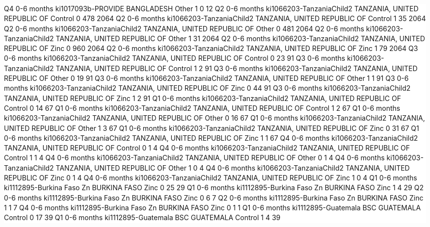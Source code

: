 Q4         0-6 months    ki1017093b-PROVIDE          BANGLADESH                     Other                  1        0      12
Q2         0-6 months    ki1066203-TanzaniaChild2    TANZANIA, UNITED REPUBLIC OF   Control                0      478    2064
Q2         0-6 months    ki1066203-TanzaniaChild2    TANZANIA, UNITED REPUBLIC OF   Control                1       35    2064
Q2         0-6 months    ki1066203-TanzaniaChild2    TANZANIA, UNITED REPUBLIC OF   Other                  0      481    2064
Q2         0-6 months    ki1066203-TanzaniaChild2    TANZANIA, UNITED REPUBLIC OF   Other                  1       31    2064
Q2         0-6 months    ki1066203-TanzaniaChild2    TANZANIA, UNITED REPUBLIC OF   Zinc                   0      960    2064
Q2         0-6 months    ki1066203-TanzaniaChild2    TANZANIA, UNITED REPUBLIC OF   Zinc                   1       79    2064
Q3         0-6 months    ki1066203-TanzaniaChild2    TANZANIA, UNITED REPUBLIC OF   Control                0       23      91
Q3         0-6 months    ki1066203-TanzaniaChild2    TANZANIA, UNITED REPUBLIC OF   Control                1        2      91
Q3         0-6 months    ki1066203-TanzaniaChild2    TANZANIA, UNITED REPUBLIC OF   Other                  0       19      91
Q3         0-6 months    ki1066203-TanzaniaChild2    TANZANIA, UNITED REPUBLIC OF   Other                  1        1      91
Q3         0-6 months    ki1066203-TanzaniaChild2    TANZANIA, UNITED REPUBLIC OF   Zinc                   0       44      91
Q3         0-6 months    ki1066203-TanzaniaChild2    TANZANIA, UNITED REPUBLIC OF   Zinc                   1        2      91
Q1         0-6 months    ki1066203-TanzaniaChild2    TANZANIA, UNITED REPUBLIC OF   Control                0       14      67
Q1         0-6 months    ki1066203-TanzaniaChild2    TANZANIA, UNITED REPUBLIC OF   Control                1        2      67
Q1         0-6 months    ki1066203-TanzaniaChild2    TANZANIA, UNITED REPUBLIC OF   Other                  0       16      67
Q1         0-6 months    ki1066203-TanzaniaChild2    TANZANIA, UNITED REPUBLIC OF   Other                  1        3      67
Q1         0-6 months    ki1066203-TanzaniaChild2    TANZANIA, UNITED REPUBLIC OF   Zinc                   0       31      67
Q1         0-6 months    ki1066203-TanzaniaChild2    TANZANIA, UNITED REPUBLIC OF   Zinc                   1        1      67
Q4         0-6 months    ki1066203-TanzaniaChild2    TANZANIA, UNITED REPUBLIC OF   Control                0        1       4
Q4         0-6 months    ki1066203-TanzaniaChild2    TANZANIA, UNITED REPUBLIC OF   Control                1        1       4
Q4         0-6 months    ki1066203-TanzaniaChild2    TANZANIA, UNITED REPUBLIC OF   Other                  0        1       4
Q4         0-6 months    ki1066203-TanzaniaChild2    TANZANIA, UNITED REPUBLIC OF   Other                  1        0       4
Q4         0-6 months    ki1066203-TanzaniaChild2    TANZANIA, UNITED REPUBLIC OF   Zinc                   0        1       4
Q4         0-6 months    ki1066203-TanzaniaChild2    TANZANIA, UNITED REPUBLIC OF   Zinc                   1        0       4
Q1         0-6 months    ki1112895-Burkina Faso Zn   BURKINA FASO                   Zinc                   0       25      29
Q1         0-6 months    ki1112895-Burkina Faso Zn   BURKINA FASO                   Zinc                   1        4      29
Q2         0-6 months    ki1112895-Burkina Faso Zn   BURKINA FASO                   Zinc                   0        6       7
Q2         0-6 months    ki1112895-Burkina Faso Zn   BURKINA FASO                   Zinc                   1        1       7
Q4         0-6 months    ki1112895-Burkina Faso Zn   BURKINA FASO                   Zinc                   0        1       1
Q1         0-6 months    ki1112895-Guatemala BSC     GUATEMALA                      Control                0       17      39
Q1         0-6 months    ki1112895-Guatemala BSC     GUATEMALA                      Control                1        4      39
